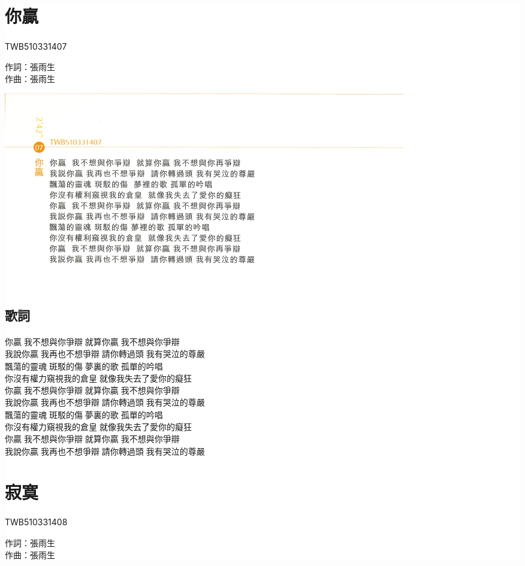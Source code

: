 # 你贏

TWB510331407

作詞：張雨生  
作曲：張雨生

![你贏](./ny-lyric-1.png)

## 歌詞

你贏 我不想與你爭辯 就算你贏 我不想與你爭辯  
我說你贏 我再也不想爭辯 請你轉過頭 我有哭泣的尊嚴  
飄蕩的靈魂 斑駁的傷 夢裏的歌 孤單的吟唱  
你沒有權力窺視我的倉皇 就像我失去了愛你的癡狂  
你贏 我不想與你爭辯 就算你贏 我不想與你爭辯  
我說你贏 我再也不想爭辯 請你轉過頭 我有哭泣的尊嚴  
飄蕩的靈魂 斑駁的傷 夢裏的歌 孤單的吟唱  
你沒有權力窺視我的倉皇 就像我失去了愛你的癡狂  
你贏 我不想與你爭辯 就算你贏 我不想與你爭辯  
我說你贏 我再也不想爭辯 請你轉過頭 我有哭泣的尊嚴

# 寂寞

TWB510331408

作詞：張雨生  
作曲：張雨生

